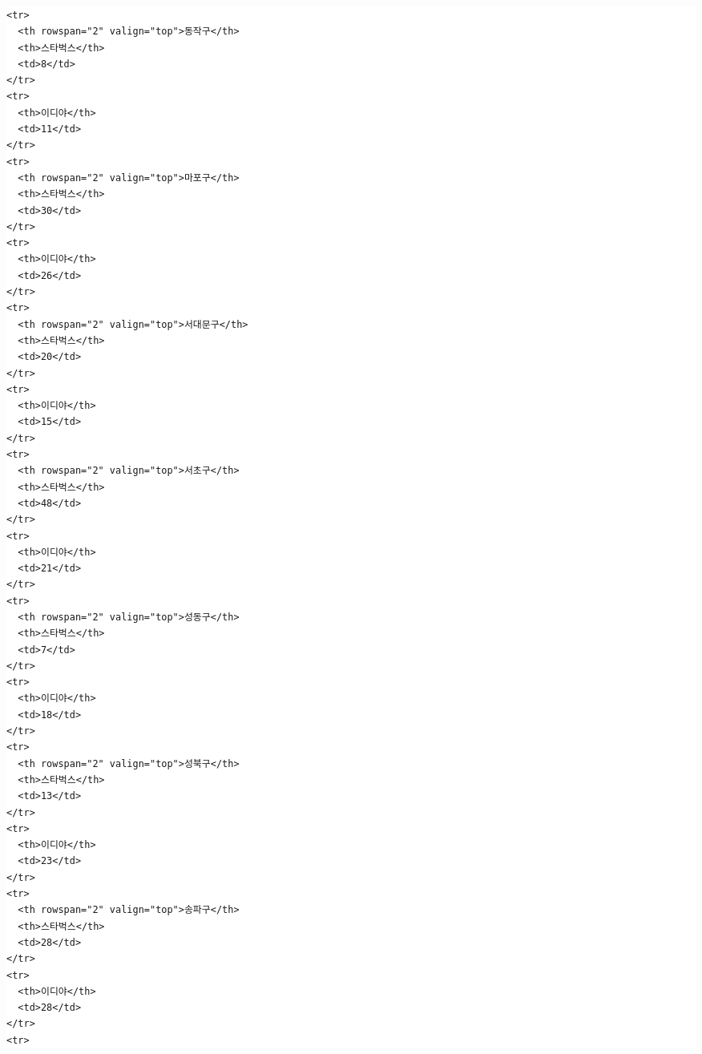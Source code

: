     <tr>
      <th rowspan="2" valign="top">동작구</th>
      <th>스타벅스</th>
      <td>8</td>
    </tr>
    <tr>
      <th>이디야</th>
      <td>11</td>
    </tr>
    <tr>
      <th rowspan="2" valign="top">마포구</th>
      <th>스타벅스</th>
      <td>30</td>
    </tr>
    <tr>
      <th>이디야</th>
      <td>26</td>
    </tr>
    <tr>
      <th rowspan="2" valign="top">서대문구</th>
      <th>스타벅스</th>
      <td>20</td>
    </tr>
    <tr>
      <th>이디야</th>
      <td>15</td>
    </tr>
    <tr>
      <th rowspan="2" valign="top">서초구</th>
      <th>스타벅스</th>
      <td>48</td>
    </tr>
    <tr>
      <th>이디야</th>
      <td>21</td>
    </tr>
    <tr>
      <th rowspan="2" valign="top">성동구</th>
      <th>스타벅스</th>
      <td>7</td>
    </tr>
    <tr>
      <th>이디야</th>
      <td>18</td>
    </tr>
    <tr>
      <th rowspan="2" valign="top">성북구</th>
      <th>스타벅스</th>
      <td>13</td>
    </tr>
    <tr>
      <th>이디야</th>
      <td>23</td>
    </tr>
    <tr>
      <th rowspan="2" valign="top">송파구</th>
      <th>스타벅스</th>
      <td>28</td>
    </tr>
    <tr>
      <th>이디야</th>
      <td>28</td>
    </tr>
    <tr>